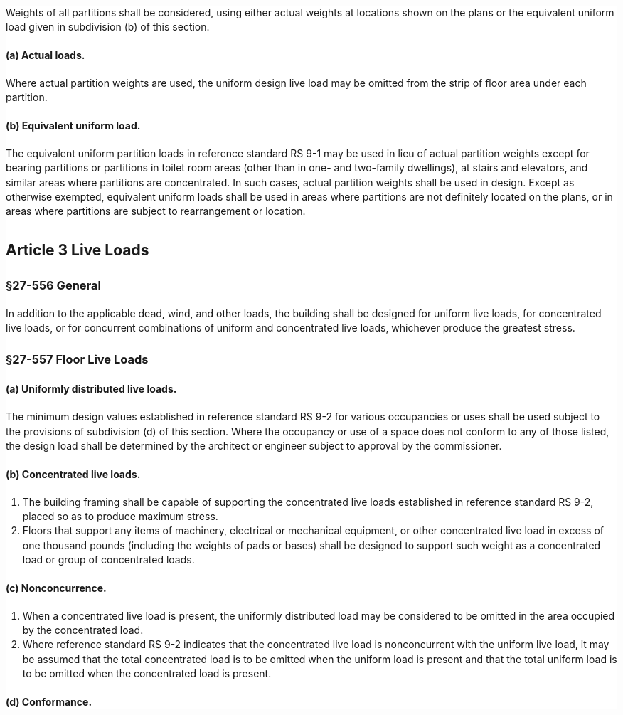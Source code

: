 Weights of all partitions shall be considered, using either actual weights at locations shown on the plans or the equivalent uniform load given in subdivision (b) of this section.

#### (a) Actual loads.

Where actual partition weights are used, the uniform design live load may be omitted from the strip of floor area under each partition.

#### (b) Equivalent uniform load.

The equivalent uniform partition loads in reference standard RS 9-1 may be used in lieu of actual partition weights except for bearing partitions or partitions in toilet room areas (other than in one- and two-family dwellings), at stairs and elevators, and similar areas where partitions are concentrated. In such cases, actual partition weights shall be used in design. Except as otherwise exempted, equivalent uniform loads shall be used in areas where partitions are not definitely located on the plans, or in areas where partitions are subject to rearrangement or location.

## **Article 3 Live Loads**



### **§27-556 General**

In addition to the applicable dead, wind, and other loads, the building shall be designed for uniform live loads, for concentrated live loads, or for concurrent combinations of uniform and concentrated live loads, whichever produce the greatest stress.

### **§27-557 Floor Live Loads**

#### (a) Uniformly distributed live loads. 

The minimum design values established in reference standard RS 9-2 for various occupancies or uses shall be used subject to the provisions of subdivision (d) of this section. Where the occupancy or use of a space does not conform to any of those listed, the design load shall be determined by the architect or engineer subject to approval by the commissioner.

#### (b) Concentrated live loads.

1. The building framing shall be capable of supporting the concentrated live loads established in reference standard RS 9-2, placed so as to produce maximum stress.
2. Floors that support any items of machinery, electrical or mechanical equipment, or other concentrated live load in excess of one thousand pounds (including the weights of pads or bases) shall be designed to support such weight as a concentrated load or group of concentrated loads.

#### (c) Nonconcurrence.

1. When a concentrated live load is present, the uniformly distributed load may be considered to be omitted in the area occupied by the concentrated load.
2. Where reference standard RS 9-2 indicates that the concentrated live load is nonconcurrent with the uniform live load, it may be assumed that the total concentrated load is to be omitted when the uniform load is present and that the total uniform load is to be omitted when the concentrated load is present.

#### (d) Conformance. 
